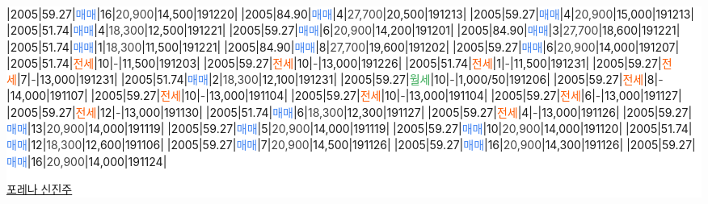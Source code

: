 |2005|59.27|<span style="color:#4285f3">매매</span>|16|<span style="color:#444444">20,900</span>|14,500|191220|
|2005|84.90|<span style="color:#4285f3">매매</span>|4|<span style="color:#444444">27,700</span>|20,500|191213|
|2005|59.27|<span style="color:#4285f3">매매</span>|4|<span style="color:#444444">20,900</span>|15,000|191213|
|2005|51.74|<span style="color:#4285f3">매매</span>|4|<span style="color:#444444">18,300</span>|12,500|191221|
|2005|59.27|<span style="color:#4285f3">매매</span>|6|<span style="color:#444444">20,900</span>|14,200|191201|
|2005|84.90|<span style="color:#4285f3">매매</span>|3|<span style="color:#444444">27,700</span>|18,600|191221|
|2005|51.74|<span style="color:#4285f3">매매</span>|1|<span style="color:#444444">18,300</span>|11,500|191221|
|2005|84.90|<span style="color:#4285f3">매매</span>|8|<span style="color:#444444">27,700</span>|19,600|191202|
|2005|59.27|<span style="color:#4285f3">매매</span>|6|<span style="color:#444444">20,900</span>|14,000|191207|
|2005|51.74|<span style="color:#ff5a00">전세</span>|10|<span style="color:#444444">-</span>|11,500|191203|
|2005|59.27|<span style="color:#ff5a00">전세</span>|10|<span style="color:#444444">-</span>|13,000|191226|
|2005|51.74|<span style="color:#ff5a00">전세</span>|1|<span style="color:#444444">-</span>|11,500|191231|
|2005|59.27|<span style="color:#ff5a00">전세</span>|7|<span style="color:#444444">-</span>|13,000|191231|
|2005|51.74|<span style="color:#4285f3">매매</span>|2|<span style="color:#444444">18,300</span>|12,100|191231|
|2005|59.27|<span style="color:#34a853">월세</span>|10|<span style="color:#444444">-</span>|1,000/50|191206|
|2005|59.27|<span style="color:#ff5a00">전세</span>|8|<span style="color:#444444">-</span>|14,000|191107|
|2005|59.27|<span style="color:#ff5a00">전세</span>|10|<span style="color:#444444">-</span>|13,000|191104|
|2005|59.27|<span style="color:#ff5a00">전세</span>|10|<span style="color:#444444">-</span>|13,000|191104|
|2005|59.27|<span style="color:#ff5a00">전세</span>|6|<span style="color:#444444">-</span>|13,000|191127|
|2005|59.27|<span style="color:#ff5a00">전세</span>|12|<span style="color:#444444">-</span>|13,000|191130|
|2005|51.74|<span style="color:#4285f3">매매</span>|6|<span style="color:#444444">18,300</span>|12,300|191127|
|2005|59.27|<span style="color:#ff5a00">전세</span>|4|<span style="color:#444444">-</span>|13,000|191126|
|2005|59.27|<span style="color:#4285f3">매매</span>|13|<span style="color:#444444">20,900</span>|14,000|191119|
|2005|59.27|<span style="color:#4285f3">매매</span>|5|<span style="color:#444444">20,900</span>|14,000|191119|
|2005|59.27|<span style="color:#4285f3">매매</span>|10|<span style="color:#444444">20,900</span>|14,000|191120|
|2005|51.74|<span style="color:#4285f3">매매</span>|12|<span style="color:#444444">18,300</span>|12,600|191106|
|2005|59.27|<span style="color:#4285f3">매매</span>|7|<span style="color:#444444">20,900</span>|14,500|191126|
|2005|59.27|<span style="color:#4285f3">매매</span>|16|<span style="color:#444444">20,900</span>|14,300|191126|
|2005|59.27|<span style="color:#4285f3">매매</span>|16|<span style="color:#444444">20,900</span>|14,000|191124|

[포레나 신진주](https://search.naver.com/search.naver?query=%EA%B2%BD%EC%83%81%EB%82%A8%EB%8F%84+%EC%A7%84%EC%A3%BC%EC%8B%9C+%EA%B0%80%EC%A2%8C%EB%8F%99+%ED%8F%AC%EB%A0%88%EB%82%98+%EC%8B%A0%EC%A7%84%EC%A3%BC)
